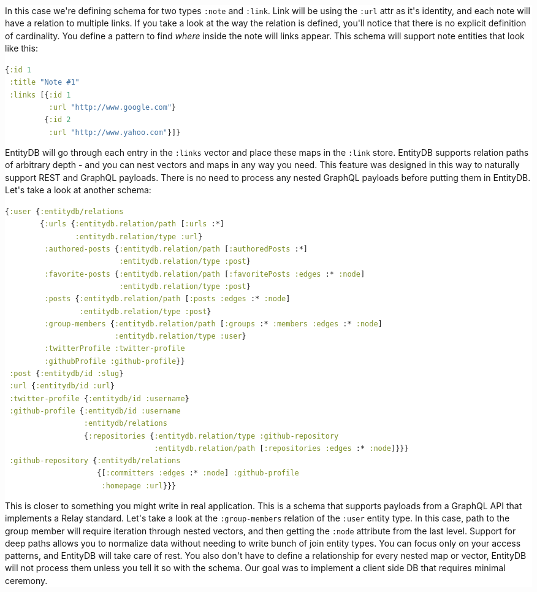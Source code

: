 In this case we're defining schema for two types `:note` and `:link`. Link will be using the `:url` attr as it's identity, and each note will have a relation to multiple links. If you take a look at the way the relation is defined, you'll notice that there is no explicit definition of cardinality. You define a pattern to find _where_ inside the note will links appear. This schema will support note entities that look like this:

```clojure
{:id 1
 :title "Note #1"
 :links [{:id 1
          :url "http://www.google.com"}
         {:id 2
          :url "http://www.yahoo.com"}]}
```

EntityDB will go through each entry in the `:links` vector and place these maps in the `:link` store. EntityDB supports relation paths of arbitrary depth - and you can nest vectors and maps in any way you need. This feature was designed in this way to naturally support REST and GraphQL payloads. There is no need to process any nested GraphQL payloads before putting them in EntityDB. Let's take a look at another schema:

```clojure
{:user {:entitydb/relations
        {:urls {:entitydb.relation/path [:urls :*]
                :entitydb.relation/type :url}
         :authored-posts {:entitydb.relation/path [:authoredPosts :*]
                          :entitydb.relation/type :post}
         :favorite-posts {:entitydb.relation/path [:favoritePosts :edges :* :node]
                          :entitydb.relation/type :post}
         :posts {:entitydb.relation/path [:posts :edges :* :node]
                 :entitydb.relation/type :post}
         :group-members {:entitydb.relation/path [:groups :* :members :edges :* :node]
                         :entitydb.relation/type :user}
         :twitterProfile :twitter-profile
         :githubProfile :github-profile}}
 :post {:entitydb/id :slug}
 :url {:entitydb/id :url}
 :twitter-profile {:entitydb/id :username}
 :github-profile {:entitydb/id :username
                  :entitydb/relations
                  {:repositories {:entitydb.relation/type :github-repository
                                  :entitydb.relation/path [:repositories :edges :* :node]}}}
 :github-repository {:entitydb/relations
                     {[:committers :edges :* :node] :github-profile
                      :homepage :url}}}
```

This is closer to something you might write in real application. This is a schema that supports payloads from a GraphQL API that implements a Relay standard. Let's take a look at the `:group-members` relation of the `:user` entity type. In this case, path to the group member will require iteration through nested vectors, and then getting the `:node` attribute from the last level. Support for deep paths allows you to normalize data without needing to write bunch of join entity types. You can focus only on your access patterns, and EntityDB will take care of rest. You also don't have to define a relationship for every nested map or vector, EntityDB will not process them unless you tell it so with the schema. Our goal was to implement a client side DB that requires minimal ceremony.
